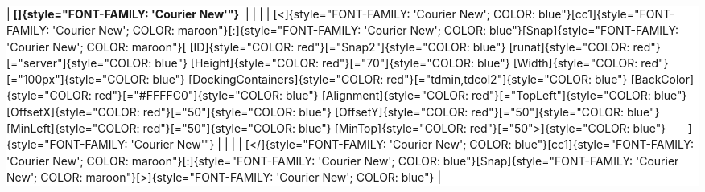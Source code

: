 | **[]{style="FONT-FAMILY: 'Courier New'"}**                                                                                                                                                                                                                                                                                                                                                                                                                                                                                                                                                                                                                                                                                                                                                                                                                                                                                                                                                                                                                |
|                                                                                                                                                                                                                                                                                                                                                                                                                                                                                                                                                                                                                                                                                                                                                                                                                                                                                                                                                                                                                                                           |
| [\<]{style="FONT-FAMILY: 'Courier New'; COLOR: blue"}[cc1]{style="FONT-FAMILY: 'Courier New'; COLOR: maroon"}[:]{style="FONT-FAMILY: 'Courier New'; COLOR: blue"}[Snap]{style="FONT-FAMILY: 'Courier New'; COLOR: maroon"}[ [ID]{style="COLOR: red"}[=\"Snap2\"]{style="COLOR: blue"} [runat]{style="COLOR: red"}[=\"server\"]{style="COLOR: blue"} [Height]{style="COLOR: red"}[=\"70\"]{style="COLOR: blue"} [Width]{style="COLOR: red"}[=\"100px\"]{style="COLOR: blue"} [DockingContainers]{style="COLOR: red"}[=\"tdmin,tdcol2\"]{style="COLOR: blue"} [BackColor]{style="COLOR: red"}[=\"#FFFFC0\"]{style="COLOR: blue"} [Alignment]{style="COLOR: red"}[=\"TopLeft\"]{style="COLOR: blue"} [OffsetX]{style="COLOR: red"}[=\"50\"]{style="COLOR: blue"} [OffsetY]{style="COLOR: red"}[=\"50\"]{style="COLOR: blue"} [MinLeft]{style="COLOR: red"}[=\"50\"]{style="COLOR: blue"} [MinTop]{style="COLOR: red"}[=\"50\"\>]{style="COLOR: blue"}       ]{style="FONT-FAMILY: 'Courier New'"}                                                            |
|                                                                                                                                                                                                                                                                                                                                                                                                                                                                                                                                                                                                                                                                                                                                                                                                                                                                                                                                                                                                                                                           |
| [\</]{style="FONT-FAMILY: 'Courier New'; COLOR: blue"}[cc1]{style="FONT-FAMILY: 'Courier New'; COLOR: maroon"}[:]{style="FONT-FAMILY: 'Courier New'; COLOR: blue"}[Snap]{style="FONT-FAMILY: 'Courier New'; COLOR: maroon"}[\>]{style="FONT-FAMILY: 'Courier New'; COLOR: blue"}                                                                                                                                                                                                                                                                                                                                                                                                                                                                                                                                                                                                                                                                                                                                                                          |